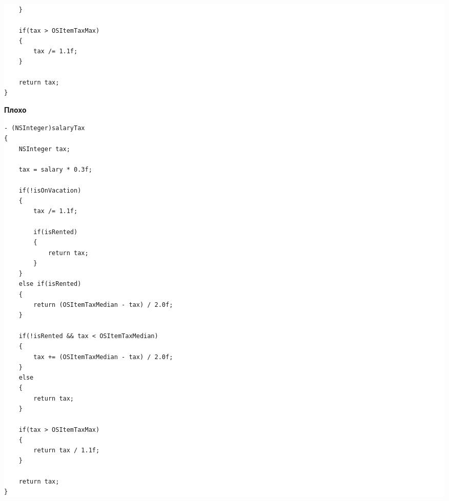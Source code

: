 ```objc
    }
    
    if(tax > OSItemTaxMax)
    {
        tax /= 1.1f;
    }
    
    return tax;
}
```

**Плохо**

```objc
- (NSInteger)salaryTax
{
    NSInteger tax;
    
    tax = salary * 0.3f;
    
    if(!isOnVacation)
    {
        tax /= 1.1f;
        
        if(isRented)
        {
            return tax;
        }
    }
    else if(isRented)
    {
        return (OSItemTaxMedian - tax) / 2.0f;
    }
    
    if(!isRented && tax < OSItemTaxMedian)
    {
        tax += (OSItemTaxMedian - tax) / 2.0f;
    }
    else
    {
        return tax;
    }
    
    if(tax > OSItemTaxMax)
    {
        return tax / 1.1f;
    }
    
    return tax;
}
```
